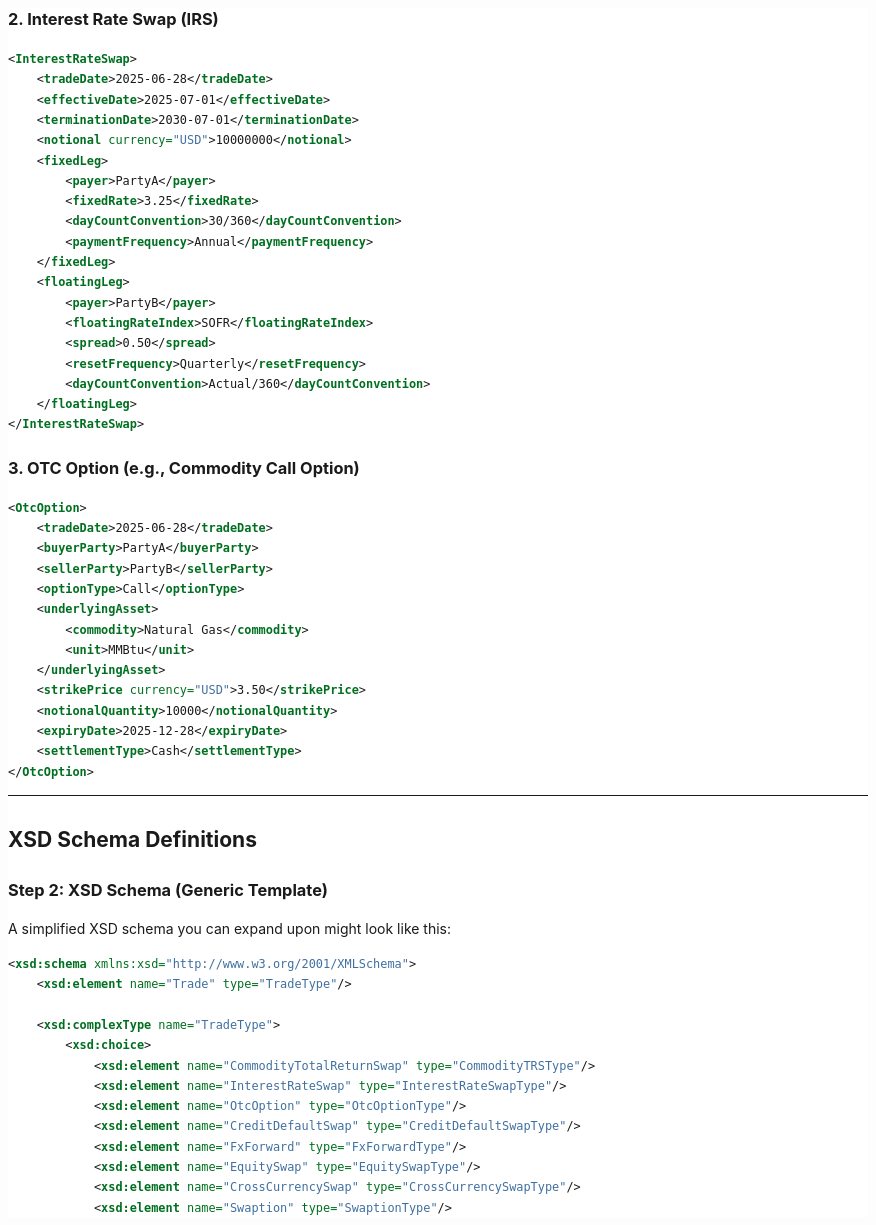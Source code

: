 ### 2. Interest Rate Swap (IRS)

```xml
<InterestRateSwap>
    <tradeDate>2025-06-28</tradeDate>
    <effectiveDate>2025-07-01</effectiveDate>
    <terminationDate>2030-07-01</terminationDate>
    <notional currency="USD">10000000</notional>
    <fixedLeg>
        <payer>PartyA</payer>
        <fixedRate>3.25</fixedRate>
        <dayCountConvention>30/360</dayCountConvention>
        <paymentFrequency>Annual</paymentFrequency>
    </fixedLeg>
    <floatingLeg>
        <payer>PartyB</payer>
        <floatingRateIndex>SOFR</floatingRateIndex>
        <spread>0.50</spread>
        <resetFrequency>Quarterly</resetFrequency>
        <dayCountConvention>Actual/360</dayCountConvention>
    </floatingLeg>
</InterestRateSwap>
```

### 3. OTC Option (e.g., Commodity Call Option)

```xml
<OtcOption>
    <tradeDate>2025-06-28</tradeDate>
    <buyerParty>PartyA</buyerParty>
    <sellerParty>PartyB</sellerParty>
    <optionType>Call</optionType>
    <underlyingAsset>
        <commodity>Natural Gas</commodity>
        <unit>MMBtu</unit>
    </underlyingAsset>
    <strikePrice currency="USD">3.50</strikePrice>
    <notionalQuantity>10000</notionalQuantity>
    <expiryDate>2025-12-28</expiryDate>
    <settlementType>Cash</settlementType>
</OtcOption>
```

---

## XSD Schema Definitions

### Step 2: XSD Schema (Generic Template)

A simplified XSD schema you can expand upon might look like this:

```xml
<xsd:schema xmlns:xsd="http://www.w3.org/2001/XMLSchema">
    <xsd:element name="Trade" type="TradeType"/>

    <xsd:complexType name="TradeType">
        <xsd:choice>
            <xsd:element name="CommodityTotalReturnSwap" type="CommodityTRSType"/>
            <xsd:element name="InterestRateSwap" type="InterestRateSwapType"/>
            <xsd:element name="OtcOption" type="OtcOptionType"/>
            <xsd:element name="CreditDefaultSwap" type="CreditDefaultSwapType"/>
            <xsd:element name="FxForward" type="FxForwardType"/>
            <xsd:element name="EquitySwap" type="EquitySwapType"/>
            <xsd:element name="CrossCurrencySwap" type="CrossCurrencySwapType"/>
            <xsd:element name="Swaption" type="SwaptionType"/>
```